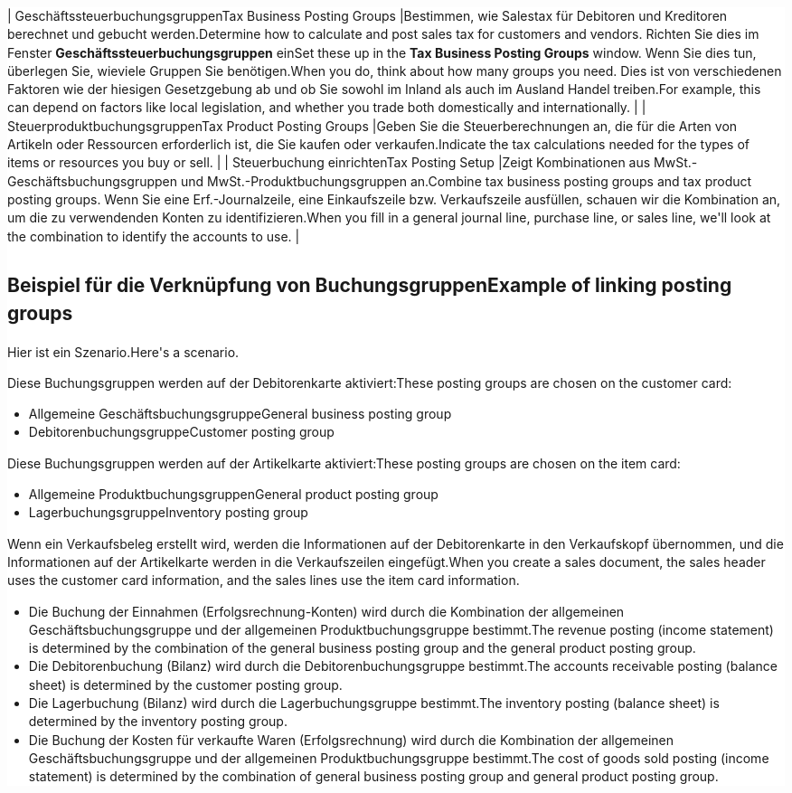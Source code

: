 | <span data-ttu-id="6b06a-156">Geschäftssteuerbuchungsgruppen</span><span class="sxs-lookup"><span data-stu-id="6b06a-156">Tax Business Posting Groups</span></span> |<span data-ttu-id="6b06a-157">Bestimmen, wie Salestax für Debitoren und Kreditoren berechnet und gebucht werden.</span><span class="sxs-lookup"><span data-stu-id="6b06a-157">Determine how to calculate and post sales tax for customers and vendors.</span></span> <span data-ttu-id="6b06a-158">Richten Sie dies im Fenster **Geschäftssteuerbuchungsgruppen** ein</span><span class="sxs-lookup"><span data-stu-id="6b06a-158">Set these up in the **Tax Business Posting Groups** window.</span></span> <span data-ttu-id="6b06a-159">Wenn Sie dies tun, überlegen Sie, wieviele Gruppen Sie benötigen.</span><span class="sxs-lookup"><span data-stu-id="6b06a-159">When you do, think about how many groups you need.</span></span> <span data-ttu-id="6b06a-160">Dies ist von verschiedenen Faktoren wie der hiesigen Gesetzgebung ab und ob Sie sowohl im Inland als auch im Ausland Handel treiben.</span><span class="sxs-lookup"><span data-stu-id="6b06a-160">For example, this can depend on factors like local legislation, and whether you trade both domestically and internationally.</span></span> |
| <span data-ttu-id="6b06a-161">Steuerproduktbuchungsgruppen</span><span class="sxs-lookup"><span data-stu-id="6b06a-161">Tax Product Posting Groups</span></span> |<span data-ttu-id="6b06a-162">Geben Sie die Steuerberechnungen an, die für die Arten von  Artikeln oder Ressourcen erforderlich ist, die Sie kaufen oder verkaufen.</span><span class="sxs-lookup"><span data-stu-id="6b06a-162">Indicate the tax calculations needed for the types of items or resources you buy or sell.</span></span> |
| <span data-ttu-id="6b06a-163">Steuerbuchung einrichten</span><span class="sxs-lookup"><span data-stu-id="6b06a-163">Tax Posting Setup</span></span> |<span data-ttu-id="6b06a-164">Zeigt Kombinationen aus MwSt.-Geschäftsbuchungsgruppen und MwSt.-Produktbuchungsgruppen an.</span><span class="sxs-lookup"><span data-stu-id="6b06a-164">Combine tax business posting groups and tax product posting groups.</span></span> <span data-ttu-id="6b06a-165">Wenn Sie eine Erf.-Journalzeile, eine Einkaufszeile bzw. Verkaufszeile ausfüllen, schauen wir die Kombination an, um die zu verwendenden Konten zu identifizieren.</span><span class="sxs-lookup"><span data-stu-id="6b06a-165">When you fill in a general journal line, purchase line, or sales line, we'll look at the combination to identify the accounts to use.</span></span> |

## <a name="example-of-linking-posting-groups"></a><span data-ttu-id="6b06a-166">Beispiel für die Verknüpfung von Buchungsgruppen</span><span class="sxs-lookup"><span data-stu-id="6b06a-166">Example of linking posting groups</span></span>
<span data-ttu-id="6b06a-167">Hier ist ein Szenario.</span><span class="sxs-lookup"><span data-stu-id="6b06a-167">Here's a scenario.</span></span>  

<span data-ttu-id="6b06a-168">Diese Buchungsgruppen werden auf der Debitorenkarte aktiviert:</span><span class="sxs-lookup"><span data-stu-id="6b06a-168">These posting groups are chosen on the customer card:</span></span>  

* <span data-ttu-id="6b06a-169">Allgemeine Geschäftsbuchungsgruppe</span><span class="sxs-lookup"><span data-stu-id="6b06a-169">General business posting group</span></span>
* <span data-ttu-id="6b06a-170">Debitorenbuchungsgruppe</span><span class="sxs-lookup"><span data-stu-id="6b06a-170">Customer posting group</span></span>  

<span data-ttu-id="6b06a-171">Diese Buchungsgruppen werden auf der Artikelkarte aktiviert:</span><span class="sxs-lookup"><span data-stu-id="6b06a-171">These posting groups are chosen on the item card:</span></span>  

* <span data-ttu-id="6b06a-172">Allgemeine Produktbuchungsgruppen</span><span class="sxs-lookup"><span data-stu-id="6b06a-172">General product posting group</span></span>  
* <span data-ttu-id="6b06a-173">Lagerbuchungsgruppe</span><span class="sxs-lookup"><span data-stu-id="6b06a-173">Inventory posting group</span></span>  

<span data-ttu-id="6b06a-174">Wenn ein Verkaufsbeleg erstellt wird, werden die Informationen auf der Debitorenkarte in den Verkaufskopf übernommen, und die Informationen auf der Artikelkarte werden in die Verkaufszeilen eingefügt.</span><span class="sxs-lookup"><span data-stu-id="6b06a-174">When you create a sales document, the sales header uses the customer card information, and the sales lines use the item card information.</span></span>  

* <span data-ttu-id="6b06a-175">Die Buchung der Einnahmen (Erfolgsrechnung-Konten) wird durch die Kombination der allgemeinen Geschäftsbuchungsgruppe und der allgemeinen Produktbuchungsgruppe bestimmt.</span><span class="sxs-lookup"><span data-stu-id="6b06a-175">The revenue posting (income statement) is determined by the combination of the general business posting group and the general product posting group.</span></span>  
* <span data-ttu-id="6b06a-176">Die Debitorenbuchung (Bilanz) wird durch die Debitorenbuchungsgruppe bestimmt.</span><span class="sxs-lookup"><span data-stu-id="6b06a-176">The accounts receivable posting (balance sheet) is determined by the customer posting group.</span></span>  
* <span data-ttu-id="6b06a-177">Die Lagerbuchung (Bilanz) wird durch die Lagerbuchungsgruppe bestimmt.</span><span class="sxs-lookup"><span data-stu-id="6b06a-177">The inventory posting (balance sheet) is determined by the inventory posting group.</span></span>  
* <span data-ttu-id="6b06a-178">Die Buchung der Kosten für verkaufte Waren (Erfolgsrechnung) wird durch die Kombination der allgemeinen Geschäftsbuchungsgruppe und der allgemeinen Produktbuchungsgruppe bestimmt.</span><span class="sxs-lookup"><span data-stu-id="6b06a-178">The cost of goods sold posting (income statement) is determined by the combination of general business posting group and general product posting group.</span></span>  
